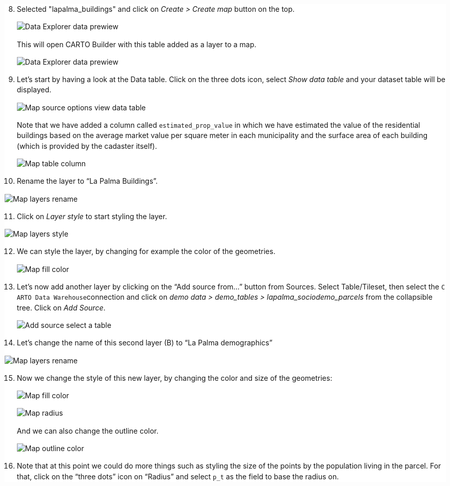8. Selected "lapalma_buildings" and click on *Create > Create map* button on the top.

   ![Data Explorer data prewiew](/img/cloud-native-workspace/tutorials/tutorial7_de_create_map_from_table.png)

    This will open CARTO Builder with this table added as a layer to a map. 

   ![Data Explorer data prewiew](/img/cloud-native-workspace/tutorials/tutorial7_created_map_from_table.png)

9.  Let’s start by having a look at the Data table. Click on the three dots icon, select *Show data table* and your dataset table will be displayed.

    ![Map source options view data table](/img/cloud-native-workspace/tutorials/tutorial7_map_source_options.png)

    Note that we have added a column called `estimated_prop_value` in which we have estimated the value of the residential buildings based on the average market value per square meter in each municipality and the surface area of each building (which is provided by the cadaster itself).

    ![Map table column](/img/cloud-native-workspace/tutorials/tutorial7_map_table_column.png)

10. Rename the layer to “La Palma Buildings”.

   ![Map layers rename](/img/cloud-native-workspace/tutorials/tutorial7_map_layer_rename.png)

11. Click on *Layer style* to start styling the layer.

   ![Map layers style](/img/cloud-native-workspace/tutorials/tutorial7_map_layer_style.png)

12. We can style the layer, by changing for example the color of the geometries.

    ![Map fill color](/img/cloud-native-workspace/tutorials/tutorial7_map_fill_color.png)

13. Let’s now add another layer by clicking on the “Add source from…” button from Sources. Select Table/Tileset, then select the `CARTO Data Warehouse`connection and click on *demo data > demo_tables > lapalma_sociodemo_parcels* from the collapsible tree. Click on *Add Source*.

    ![Add source select a table](/img/cloud-native-workspace/tutorials/tutorial7_add_source_table.png)

14. Let’s change the name of this second layer (B) to “La Palma demographics” 

   ![Map layers rename](/img/cloud-native-workspace/tutorials/tutorial7_map_rename_second_layer.png)

15. Now we change the style of this new layer, by changing the color and size of the geometries:

    ![Map fill color](/img/cloud-native-workspace/tutorials/tutorial7_map_fill_color_second_layer.png)

    ![Map radius](/img/cloud-native-workspace/tutorials/tutorial7_map_radius_second_layer.png)

    And we can also change the outline color.

    ![Map outline color](/img/cloud-native-workspace/tutorials/tutorial7_map_outline_color_second_layer.png)

16. Note that at this point we could do more things such as styling the size of the points by the population living in the parcel. For that, click on the “three dots” icon on “Radius” and select `p_t` as the field to base the radius on. 
